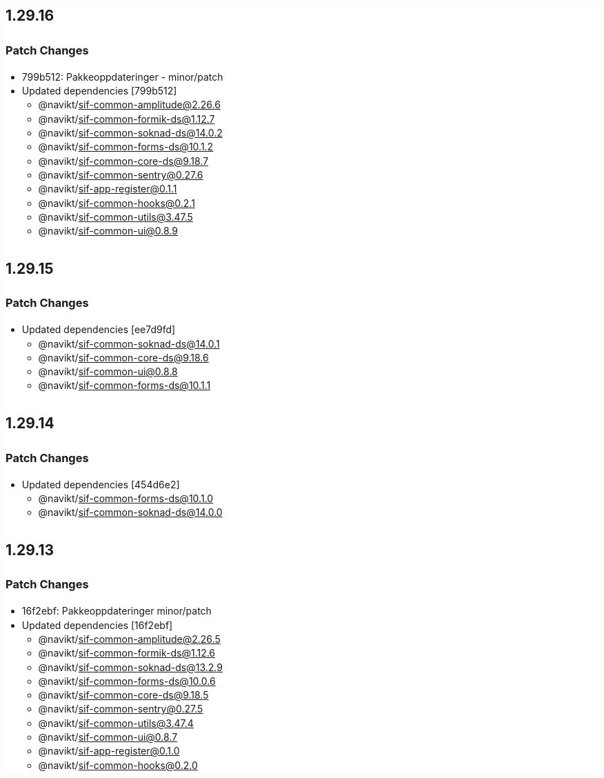 ## 1.29.16

### Patch Changes

- 799b512: Pakkeoppdateringer - minor/patch
- Updated dependencies [799b512]
    - @navikt/sif-common-amplitude@2.26.6
    - @navikt/sif-common-formik-ds@1.12.7
    - @navikt/sif-common-soknad-ds@14.0.2
    - @navikt/sif-common-forms-ds@10.1.2
    - @navikt/sif-common-core-ds@9.18.7
    - @navikt/sif-common-sentry@0.27.6
    - @navikt/sif-app-register@0.1.1
    - @navikt/sif-common-hooks@0.2.1
    - @navikt/sif-common-utils@3.47.5
    - @navikt/sif-common-ui@0.8.9

## 1.29.15

### Patch Changes

- Updated dependencies [ee7d9fd]
    - @navikt/sif-common-soknad-ds@14.0.1
    - @navikt/sif-common-core-ds@9.18.6
    - @navikt/sif-common-ui@0.8.8
    - @navikt/sif-common-forms-ds@10.1.1

## 1.29.14

### Patch Changes

- Updated dependencies [454d6e2]
    - @navikt/sif-common-forms-ds@10.1.0
    - @navikt/sif-common-soknad-ds@14.0.0

## 1.29.13

### Patch Changes

- 16f2ebf: Pakkeoppdateringer minor/patch
- Updated dependencies [16f2ebf]
    - @navikt/sif-common-amplitude@2.26.5
    - @navikt/sif-common-formik-ds@1.12.6
    - @navikt/sif-common-soknad-ds@13.2.9
    - @navikt/sif-common-forms-ds@10.0.6
    - @navikt/sif-common-core-ds@9.18.5
    - @navikt/sif-common-sentry@0.27.5
    - @navikt/sif-common-utils@3.47.4
    - @navikt/sif-common-ui@0.8.7
    - @navikt/sif-app-register@0.1.0
    - @navikt/sif-common-hooks@0.2.0
